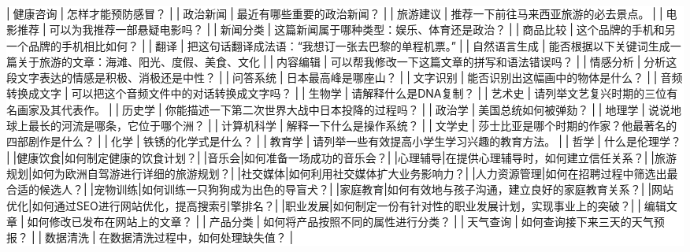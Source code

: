 | 健康咨询 | 怎样才能预防感冒？ |
| 政治新闻 | 最近有哪些重要的政治新闻？ |
| 旅游建议 | 推荐一下前往马来西亚旅游的必去景点。 |
| 电影推荐                                | 可以为我推荐一部悬疑电影吗？                                               |
| 新闻分类                                | 这篇新闻属于哪种类型：娱乐、体育还是政治？                                  |
| 商品比较                                | 这个品牌的手机和另一个品牌的手机相比如何？                                  |
| 翻译                                    | 把这句话翻译成法语：“我想订一张去巴黎的单程机票。”                         |
| 自然语言生成                            | 能否根据以下关键词生成一篇关于旅游的文章：海滩、阳光、度假、美食、文化     |
| 内容编辑                                | 可以帮我修改一下这篇文章的拼写和语法错误吗？                               |
| 情感分析                                | 分析这段文字表达的情感是积极、消极还是中性？                              |
| 问答系统                                | 日本最高峰是哪座山？                                                       |
| 文字识别                                | 能否识别出这幅画中的物体是什么？                                             |
| 音频转换成文字                          | 可以把这个音频文件中的对话转换成文字吗？                                     |
| 生物学      | 请解释什么是DNA复制？                                                                                                                                                                |
| 艺术史    | 请列举文艺复兴时期的三位有名画家及其代表作。                                                                                                                                        |
| 历史学    | 你能描述一下第二次世界大战中日本投降的过程吗？                                                                                                       |
| 政治学    | 美国总统如何被弹劾？                                                                                                                                                               |
| 地理学    | 说说地球上最长的河流是哪条，它位于哪个洲？                                                                                                                                                   |
| 计算机科学 | 解释一下什么是操作系统？                                                                                                                                                            |
| 文学史    | 莎士比亚是哪个时期的作家？他最著名的四部剧作是什么？                                                                                                                                 |
| 化学      | 铁锈的化学式是什么？                                                                                                                                                             |
| 教育学    | 请列举一些有效提高小学生学习兴趣的教育方法。                                                                                                                                                      |
| 哲学      | 什么是伦理学？                                                                                                                                                                     |
|健康饮食|如何制定健康的饮食计划？|
|音乐会|如何准备一场成功的音乐会？|
|心理辅导|在提供心理辅导时，如何建立信任关系？|
|旅游规划|如何为欧洲自驾游进行详细的旅游规划？|
|社交媒体|如何利用社交媒体扩大业务影响力？|
|人力资源管理|如何在招聘过程中筛选出最合适的候选人？|
|宠物训练|如何训练一只狗狗成为出色的导盲犬？|
|家庭教育|如何有效地与孩子沟通，建立良好的家庭教育关系？|
|网站优化|如何通过SEO进行网站优化，提高搜索引擎排名？|
|职业发展|如何制定一份有针对性的职业发展计划，实现事业上的突破？|
| 编辑文章                            | 如何修改已发布在网站上的文章？                                |
| 产品分类                            | 如何将产品按照不同的属性进行分类？                            |
| 天气查询                            | 如何查询接下来三天的天气预报？                                |
| 数据清洗                            | 在数据清洗过程中，如何处理缺失值？                            |